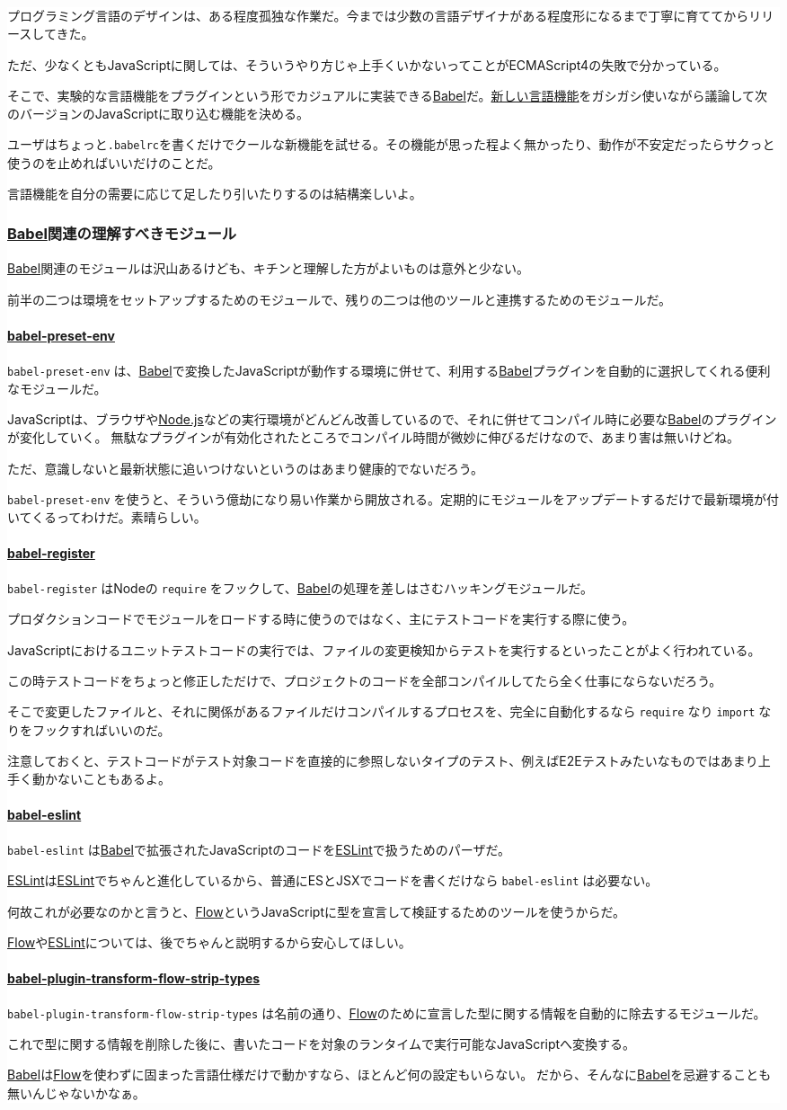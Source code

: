 プログラミング言語のデザインは、ある程度孤独な作業だ。今までは少数の言語デザイナがある程度形になるまで丁寧に育ててからリリースしてきた。

ただ、少なくともJavaScriptに関しては、そういうやり方じゃ上手くいかないってことがECMAScript4の失敗で分かっている。

そこで、実験的な言語機能をプラグインという形でカジュアルに実装できる[Babel]だ。[新しい言語機能](https://github.com/tc39/proposals)をガシガシ使いながら議論して次のバージョンのJavaScriptに取り込む機能を決める。

ユーザはちょっと`.babelrc`を書くだけでクールな新機能を試せる。その機能が思った程よく無かったり、動作が不安定だったらサクっと使うのを止めればいいだけのことだ。

言語機能を自分の需要に応じて足したり引いたりするのは結構楽しいよ。

### [Babel]関連の理解すべきモジュール
[Babel]関連のモジュールは沢山あるけども、キチンと理解した方がよいものは意外と少ない。

前半の二つは環境をセットアップするためのモジュールで、残りの二つは他のツールと連携するためのモジュールだ。

#### [babel-preset-env](https://github.com/babel/babel-preset-env)
`babel-preset-env` は、[Babel]で変換したJavaScriptが動作する環境に併せて、利用する[Babel]プラグインを自動的に選択してくれる便利なモジュールだ。

JavaScriptは、ブラウザや[Node.js]などの実行環境がどんどん改善しているので、それに併せてコンパイル時に必要な[Babel]のプラグインが変化していく。
無駄なプラグインが有効化されたところでコンパイル時間が微妙に伸びるだけなので、あまり害は無いけどね。

ただ、意識しないと最新状態に追いつけないというのはあまり健康的でないだろう。

`babel-preset-env` を使うと、そういう億劫になり易い作業から開放される。定期的にモジュールをアップデートするだけで最新環境が付いてくるってわけだ。素晴らしい。

#### [babel-register](https://github.com/babel/babel/tree/master/packages/babel-register)
`babel-register` はNodeの `require` をフックして、[Babel]の処理を差しはさむハッキングモジュールだ。

プロダクションコードでモジュールをロードする時に使うのではなく、主にテストコードを実行する際に使う。

JavaScriptにおけるユニットテストコードの実行では、ファイルの変更検知からテストを実行するといったことがよく行われている。

この時テストコードをちょっと修正しただけで、プロジェクトのコードを全部コンパイルしてたら全く仕事にならないだろう。

そこで変更したファイルと、それに関係があるファイルだけコンパイルするプロセスを、完全に自動化するなら `require` なり `import` なりをフックすればいいのだ。

注意しておくと、テストコードがテスト対象コードを直接的に参照しないタイプのテスト、例えばE2Eテストみたいなものではあまり上手く動かないこともあるよ。

#### [babel-eslint](https://github.com/babel/babel-eslint)
`babel-eslint` は[Babel]で拡張されたJavaScriptのコードを[ESLint]で扱うためのパーザだ。

[ESLint]は[ESLint]でちゃんと進化しているから、普通にESとJSXでコードを書くだけなら `babel-eslint` は必要ない。

何故これが必要なのかと言うと、[Flow]というJavaScriptに型を宣言して検証するためのツールを使うからだ。

[Flow]や[ESLint]については、後でちゃんと説明するから安心してほしい。

#### [babel-plugin-transform-flow-strip-types](https://github.com/babel/babel/tree/master/packages/babel-plugin-transform-flow-strip-types)
`babel-plugin-transform-flow-strip-types` は名前の通り、[Flow]のために宣言した型に関する情報を自動的に除去するモジュールだ。

これで型に関する情報を削除した後に、書いたコードを対象のランタイムで実行可能なJavaScriptへ変換する。

[Babel]は[Flow]を使わずに固まった言語仕様だけで動かすなら、ほとんど何の設定もいらない。
だから、そんなに[Babel]を忌避することも無いんじゃないかなぁ。


[VS Code]: https://code.visualstudio.com/
[Babel]: https://babeljs.io/
[Google Closure Compiler]: https://developers.google.com/closure/compiler/
[DefinitelyTyped]: https://github.com/DefinitelyTyped/DefinitelyTyped
[TypeScript]: https://www.typescriptlang.org/
[Flow]: https://flowtype.org/
[flow-typed]: https://github.com/flowtype/flow-typed
[ESLint]: http://eslint.org/
[AVA]: https://github.com/avajs/ava
[power-assert]: https://github.com/power-assert-js/power-assert
[Yarn]: https://yarnpkg.com/
[CircleCI]: https://circleci.com/
[AppVeyor]: https://www.appveyor.com/
[gulp]: https://github.com/gulpjs/gulp
[Grunt]: http://gruntjs.com/
[React]: https://facebook.github.io/react/
[Angular]: https://angular.io/
[Vue.js]: https://vuejs.org/
[Mithril]: http://mithril.js.org/
[CSS Modules]: https://github.com/css-modules/css-modules
[react-css-modules]: https://github.com/gajus/react-css-modules
[babel-plugin-react-css-modules]: https://github.com/gajus/babel-plugin-react-css-modules
[Flux]: https://facebook.github.io/flux/
[Redux]: https://github.com/reactjs/redux
[redux-saga]: https://github.com/redux-saga/redux-saga
[redux-observable]: https://github.com/redux-observable/redux-observable
[RxJS]: https://github.com/Reactive-Extensions/RxJS
[PostCSS]: http://postcss.org/
[webpack]: https://webpack.github.io/
[css-loader]: https://github.com/webpack/css-loader
[Electron]: http://electron.atom.io/
[Node.js]: https://nodejs.org
[Chromium]: https://www.chromium.org/Home